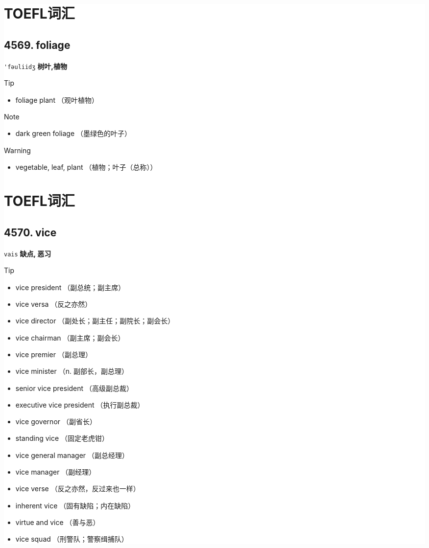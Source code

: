 # TOEFL词汇

## 4569. foliage

`'fəuliidʒ`  **树叶,植物**

> [!TIP]
>
> - foliage plant （观叶植物）
>

> [!NOTE]
>
> - dark green foliage （墨绿色的叶子）
>

> [!WARNING]
>
> - vegetable, leaf, plant （植物；叶子（总称））
>

# TOEFL词汇

## 4570. vice

`vais`  **缺点, 恶习**

> [!TIP]
>
> - vice president （副总统；副主席）
>
> - vice versa （反之亦然）
>
> - vice director （副处长；副主任；副院长；副会长）
>
> - vice chairman （副主席；副会长）
>
> - vice premier （副总理）
>
> - vice minister （n. 副部长，副总理）
>
> - senior vice president （高级副总裁）
>
> - executive vice president （执行副总裁）
>
> - vice governor （副省长）
>
> - standing vice （固定老虎钳）
>
> - vice general manager （副总经理）
>
> - vice manager （副经理）
>
> - vice verse （反之亦然，反过来也一样）
>
> - inherent vice （固有缺陷；内在缺陷）
>
> - virtue and vice （善与恶）
>
> - vice squad （刑警队；警察缉捕队）
>
